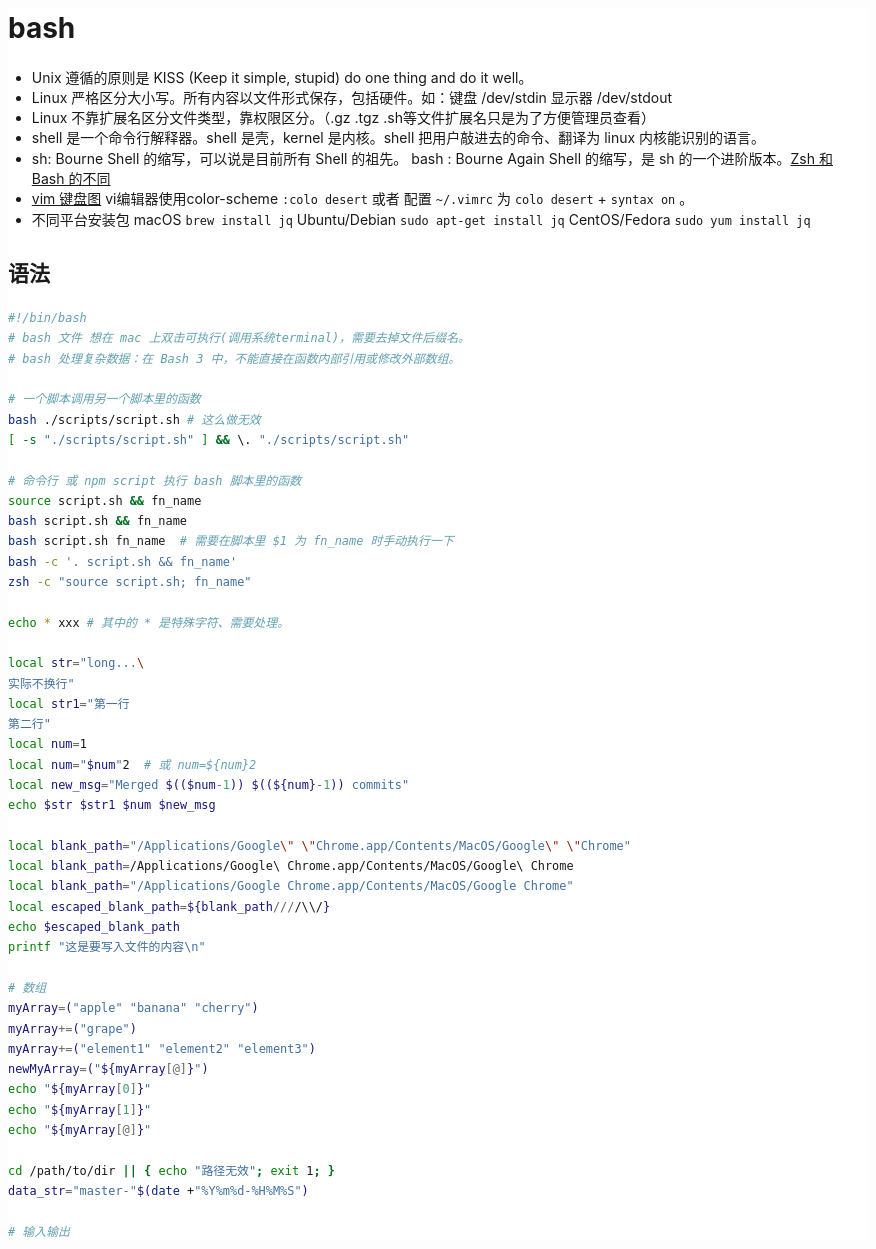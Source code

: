 
# bash

- Unix 遵循的原则是 KISS (Keep it simple, stupid) do one thing and do it well。
- Linux 严格区分大小写。所有内容以文件形式保存，包括硬件。如：键盘 /dev/stdin 显示器 /dev/stdout
- Linux 不靠扩展名区分文件类型，靠权限区分。（.gz .tgz .sh等文件扩展名只是为了方便管理员查看）
- shell 是一个命令行解释器。shell 是壳，kernel 是内核。shell 把用户敲进去的命令、翻译为 linux 内核能识别的语言。
- sh: Bourne Shell 的缩写，可以说是目前所有 Shell 的祖先。 bash : Bourne Again Shell 的缩写，是 sh 的一个进阶版本。[Zsh 和 Bash 的不同](https://xshell.net/shell/bash_zsh.html)
- [vim 键盘图](https://zos.alipayobjects.com/rmsportal/MOPJrAnojdFvAToZkESi.gif) vi编辑器使用color-scheme `:colo desert` 或者 配置 `~/.vimrc` 为 `colo desert` + `syntax on` 。
- 不同平台安装包 macOS `brew install jq` Ubuntu/Debian `sudo apt-get install jq` CentOS/Fedora `sudo yum install jq`

## 语法

```sh
#!/bin/bash
# bash 文件 想在 mac 上双击可执行(调用系统terminal)，需要去掉文件后缀名。
# bash 处理复杂数据：在 Bash 3 中，不能直接在函数内部引用或修改外部数组。

# 一个脚本调用另一个脚本里的函数
bash ./scripts/script.sh # 这么做无效
[ -s "./scripts/script.sh" ] && \. "./scripts/script.sh"

# 命令行 或 npm script 执行 bash 脚本里的函数
source script.sh && fn_name
bash script.sh && fn_name
bash script.sh fn_name  # 需要在脚本里 $1 为 fn_name 时手动执行一下
bash -c '. script.sh && fn_name'
zsh -c "source script.sh; fn_name"

echo * xxx # 其中的 * 是特殊字符、需要处理。

local str="long...\
实际不换行"
local str1="第一行
第二行"
local num=1
local num="$num"2  # 或 num=${num}2
local new_msg="Merged $(($num-1)) $((${num}-1)) commits"
echo $str $str1 $num $new_msg

local blank_path="/Applications/Google\" \"Chrome.app/Contents/MacOS/Google\" \"Chrome"
local blank_path=/Applications/Google\ Chrome.app/Contents/MacOS/Google\ Chrome
local blank_path="/Applications/Google Chrome.app/Contents/MacOS/Google Chrome"
local escaped_blank_path=${blank_path////\\/}
echo $escaped_blank_path
printf "这是要写入文件的内容\n"

# 数组
myArray=("apple" "banana" "cherry")
myArray+=("grape")
myArray+=("element1" "element2" "element3")
newMyArray=("${myArray[@]}")
echo "${myArray[0]}"
echo "${myArray[1]}"
echo "${myArray[@]}"

cd /path/to/dir || { echo "路径无效"; exit 1; }
data_str="master-"$(date +"%Y%m%d-%H%M%S")

# 输入输出
```
